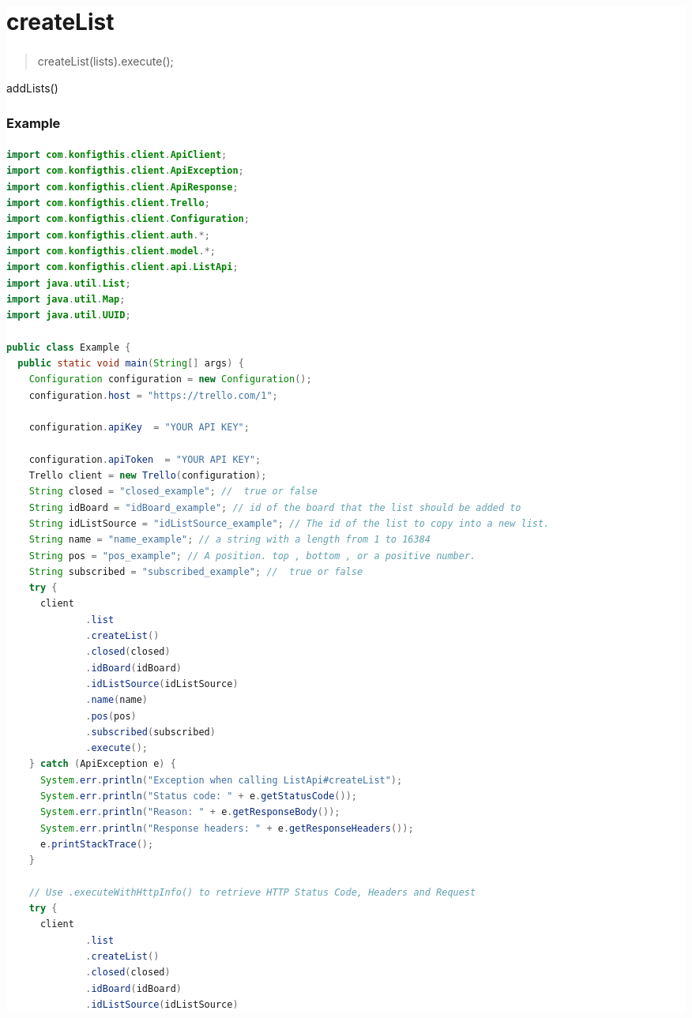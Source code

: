 <a name="createList"></a>
# **createList**
> createList(lists).execute();

addLists()

### Example
```java
import com.konfigthis.client.ApiClient;
import com.konfigthis.client.ApiException;
import com.konfigthis.client.ApiResponse;
import com.konfigthis.client.Trello;
import com.konfigthis.client.Configuration;
import com.konfigthis.client.auth.*;
import com.konfigthis.client.model.*;
import com.konfigthis.client.api.ListApi;
import java.util.List;
import java.util.Map;
import java.util.UUID;

public class Example {
  public static void main(String[] args) {
    Configuration configuration = new Configuration();
    configuration.host = "https://trello.com/1";
    
    configuration.apiKey  = "YOUR API KEY";
    
    configuration.apiToken  = "YOUR API KEY";
    Trello client = new Trello(configuration);
    String closed = "closed_example"; //  true or false
    String idBoard = "idBoard_example"; // id of the board that the list should be added to
    String idListSource = "idListSource_example"; // The id of the list to copy into a new list.
    String name = "name_example"; // a string with a length from 1 to 16384
    String pos = "pos_example"; // A position. top , bottom , or a positive number.
    String subscribed = "subscribed_example"; //  true or false
    try {
      client
              .list
              .createList()
              .closed(closed)
              .idBoard(idBoard)
              .idListSource(idListSource)
              .name(name)
              .pos(pos)
              .subscribed(subscribed)
              .execute();
    } catch (ApiException e) {
      System.err.println("Exception when calling ListApi#createList");
      System.err.println("Status code: " + e.getStatusCode());
      System.err.println("Reason: " + e.getResponseBody());
      System.err.println("Response headers: " + e.getResponseHeaders());
      e.printStackTrace();
    }

    // Use .executeWithHttpInfo() to retrieve HTTP Status Code, Headers and Request
    try {
      client
              .list
              .createList()
              .closed(closed)
              .idBoard(idBoard)
              .idListSource(idListSource)
```